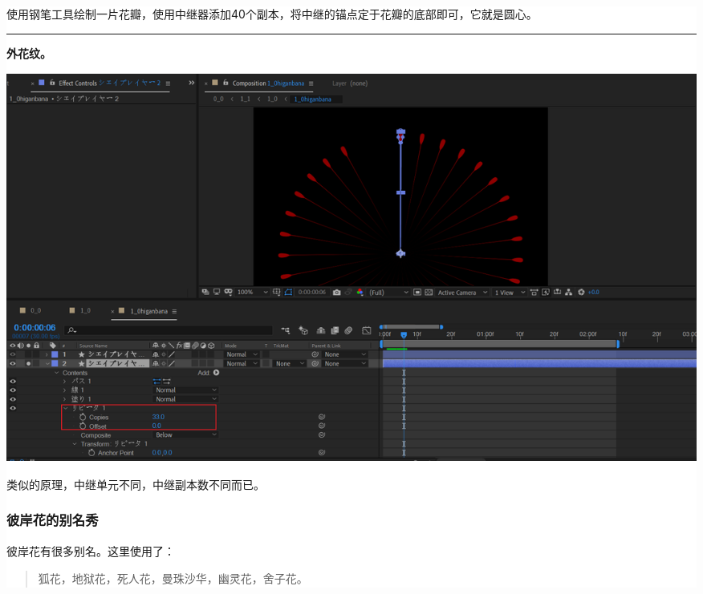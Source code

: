 使用钢笔工具绘制一片花瓣，使用中继器添加40个副本，将中继的锚点定于花瓣的底部即可，它就是圆心。

---

**外花纹。**

![image-20220416222910879](assets/image-20220416222910879.png)

类似的原理，中继单元不同，中继副本数不同而已。



### 彼岸花的别名秀

彼岸花有很多别名。这里使用了：

> 狐花，地狱花，死人花，曼珠沙华，幽灵花，舍子花。
